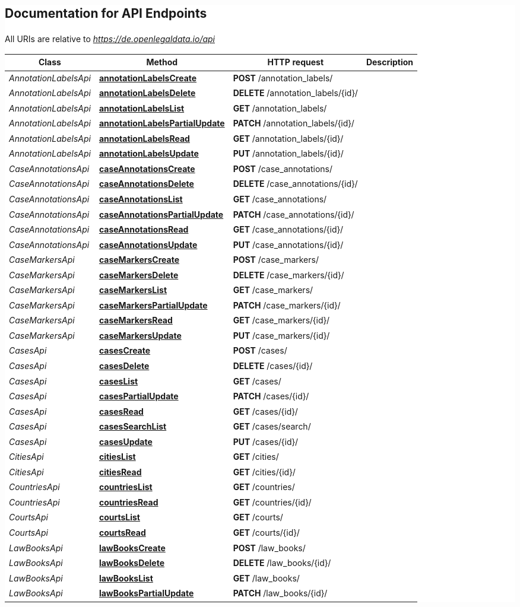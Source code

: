## Documentation for API Endpoints

All URIs are relative to *https://de.openlegaldata.io/api*

Class | Method | HTTP request | Description
------------ | ------------- | ------------- | -------------
*AnnotationLabelsApi* | [**annotationLabelsCreate**](docs/AnnotationLabelsApi.md#annotationLabelsCreate) | **POST** /annotation_labels/ | 
*AnnotationLabelsApi* | [**annotationLabelsDelete**](docs/AnnotationLabelsApi.md#annotationLabelsDelete) | **DELETE** /annotation_labels/{id}/ | 
*AnnotationLabelsApi* | [**annotationLabelsList**](docs/AnnotationLabelsApi.md#annotationLabelsList) | **GET** /annotation_labels/ | 
*AnnotationLabelsApi* | [**annotationLabelsPartialUpdate**](docs/AnnotationLabelsApi.md#annotationLabelsPartialUpdate) | **PATCH** /annotation_labels/{id}/ | 
*AnnotationLabelsApi* | [**annotationLabelsRead**](docs/AnnotationLabelsApi.md#annotationLabelsRead) | **GET** /annotation_labels/{id}/ | 
*AnnotationLabelsApi* | [**annotationLabelsUpdate**](docs/AnnotationLabelsApi.md#annotationLabelsUpdate) | **PUT** /annotation_labels/{id}/ | 
*CaseAnnotationsApi* | [**caseAnnotationsCreate**](docs/CaseAnnotationsApi.md#caseAnnotationsCreate) | **POST** /case_annotations/ | 
*CaseAnnotationsApi* | [**caseAnnotationsDelete**](docs/CaseAnnotationsApi.md#caseAnnotationsDelete) | **DELETE** /case_annotations/{id}/ | 
*CaseAnnotationsApi* | [**caseAnnotationsList**](docs/CaseAnnotationsApi.md#caseAnnotationsList) | **GET** /case_annotations/ | 
*CaseAnnotationsApi* | [**caseAnnotationsPartialUpdate**](docs/CaseAnnotationsApi.md#caseAnnotationsPartialUpdate) | **PATCH** /case_annotations/{id}/ | 
*CaseAnnotationsApi* | [**caseAnnotationsRead**](docs/CaseAnnotationsApi.md#caseAnnotationsRead) | **GET** /case_annotations/{id}/ | 
*CaseAnnotationsApi* | [**caseAnnotationsUpdate**](docs/CaseAnnotationsApi.md#caseAnnotationsUpdate) | **PUT** /case_annotations/{id}/ | 
*CaseMarkersApi* | [**caseMarkersCreate**](docs/CaseMarkersApi.md#caseMarkersCreate) | **POST** /case_markers/ | 
*CaseMarkersApi* | [**caseMarkersDelete**](docs/CaseMarkersApi.md#caseMarkersDelete) | **DELETE** /case_markers/{id}/ | 
*CaseMarkersApi* | [**caseMarkersList**](docs/CaseMarkersApi.md#caseMarkersList) | **GET** /case_markers/ | 
*CaseMarkersApi* | [**caseMarkersPartialUpdate**](docs/CaseMarkersApi.md#caseMarkersPartialUpdate) | **PATCH** /case_markers/{id}/ | 
*CaseMarkersApi* | [**caseMarkersRead**](docs/CaseMarkersApi.md#caseMarkersRead) | **GET** /case_markers/{id}/ | 
*CaseMarkersApi* | [**caseMarkersUpdate**](docs/CaseMarkersApi.md#caseMarkersUpdate) | **PUT** /case_markers/{id}/ | 
*CasesApi* | [**casesCreate**](docs/CasesApi.md#casesCreate) | **POST** /cases/ | 
*CasesApi* | [**casesDelete**](docs/CasesApi.md#casesDelete) | **DELETE** /cases/{id}/ | 
*CasesApi* | [**casesList**](docs/CasesApi.md#casesList) | **GET** /cases/ | 
*CasesApi* | [**casesPartialUpdate**](docs/CasesApi.md#casesPartialUpdate) | **PATCH** /cases/{id}/ | 
*CasesApi* | [**casesRead**](docs/CasesApi.md#casesRead) | **GET** /cases/{id}/ | 
*CasesApi* | [**casesSearchList**](docs/CasesApi.md#casesSearchList) | **GET** /cases/search/ | 
*CasesApi* | [**casesUpdate**](docs/CasesApi.md#casesUpdate) | **PUT** /cases/{id}/ | 
*CitiesApi* | [**citiesList**](docs/CitiesApi.md#citiesList) | **GET** /cities/ | 
*CitiesApi* | [**citiesRead**](docs/CitiesApi.md#citiesRead) | **GET** /cities/{id}/ | 
*CountriesApi* | [**countriesList**](docs/CountriesApi.md#countriesList) | **GET** /countries/ | 
*CountriesApi* | [**countriesRead**](docs/CountriesApi.md#countriesRead) | **GET** /countries/{id}/ | 
*CourtsApi* | [**courtsList**](docs/CourtsApi.md#courtsList) | **GET** /courts/ | 
*CourtsApi* | [**courtsRead**](docs/CourtsApi.md#courtsRead) | **GET** /courts/{id}/ | 
*LawBooksApi* | [**lawBooksCreate**](docs/LawBooksApi.md#lawBooksCreate) | **POST** /law_books/ | 
*LawBooksApi* | [**lawBooksDelete**](docs/LawBooksApi.md#lawBooksDelete) | **DELETE** /law_books/{id}/ | 
*LawBooksApi* | [**lawBooksList**](docs/LawBooksApi.md#lawBooksList) | **GET** /law_books/ | 
*LawBooksApi* | [**lawBooksPartialUpdate**](docs/LawBooksApi.md#lawBooksPartialUpdate) | **PATCH** /law_books/{id}/ | 